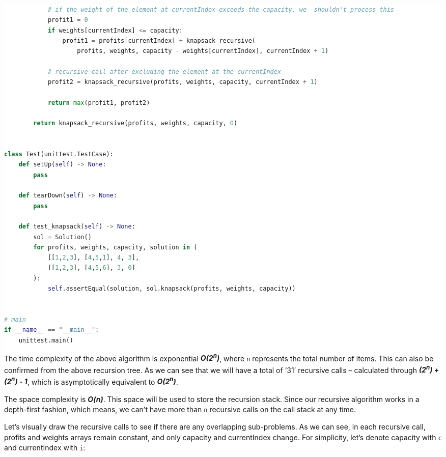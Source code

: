 ```python
            # if the weight of the element at currentIndex exceeds the capacity, we  shouldn't process this
            profit1 = 0
            if weights[currentIndex] <= capacity:
                profit1 = profits[currentIndex] + knapsack_recursive(
                    profits, weights, capacity - weights[currentIndex], currentIndex + 1)

            # recursive call after excluding the element at the currentIndex
            profit2 = knapsack_recursive(profits, weights, capacity, currentIndex + 1)

            return max(profit1, profit2)

        return knapsack_recursive(profits, weights, capacity, 0)


class Test(unittest.TestCase):
    def setUp(self) -> None:
        pass

    def tearDown(self) -> None:
        pass

    def test_knapsack(self) -> None:
        sol = Solution()
        for profits, weights, capacity, solution in (
            [[1,2,3], [4,5,1], 4, 3],
            [[1,2,3], [4,5,6], 3, 0]
        ):
            self.assertEqual(solution, sol.knapsack(profits, weights, capacity))


# main
if __name__ == "__main__":
    unittest.main()
```

The time complexity of the above algorithm is exponential **___O(2<sup>n</sup>)___**, where `n` represents the total number of items. 
This can also be confirmed from the above recursion tree. As we can see that we will have a total of ‘31’ recursive calls – 
calculated through ___(2<sup>n</sup>) + (2<sup>n</sup>) - 1___, which is asymptotically 
equivalent to **___O(2<sup>n</sup>)___**.

The space complexity is **___O(n)___**. This space will be used to store the recursion stack. 
Since our recursive algorithm works in a depth-first fashion, which means, 
we can’t have more than `n` recursive calls on the call stack at any time.

Let’s visually draw the recursive calls to see if there are any overlapping sub-problems. 
As we can see, in each recursive call, profits and weights arrays remain constant, 
and only capacity and currentIndex change. For simplicity, let’s denote capacity 
with `c` and currentIndex with `i`:

